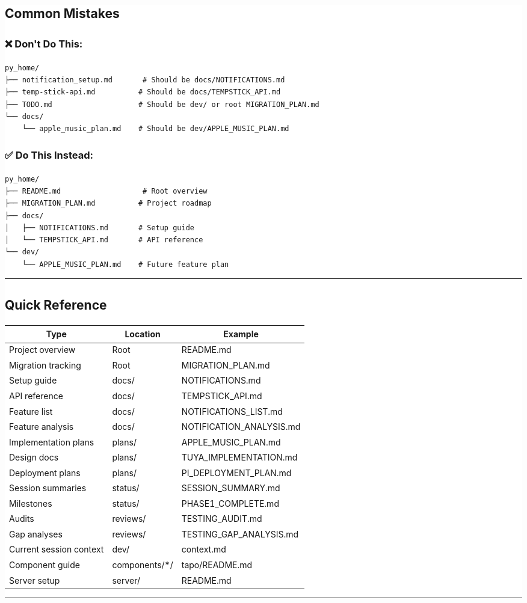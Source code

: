 
## Common Mistakes

### ❌ Don't Do This:
```
py_home/
├── notification_setup.md       # Should be docs/NOTIFICATIONS.md
├── temp-stick-api.md          # Should be docs/TEMPSTICK_API.md
├── TODO.md                    # Should be dev/ or root MIGRATION_PLAN.md
└── docs/
    └── apple_music_plan.md    # Should be dev/APPLE_MUSIC_PLAN.md
```

### ✅ Do This Instead:
```
py_home/
├── README.md                   # Root overview
├── MIGRATION_PLAN.md          # Project roadmap
├── docs/
│   ├── NOTIFICATIONS.md       # Setup guide
│   └── TEMPSTICK_API.md       # API reference
└── dev/
    └── APPLE_MUSIC_PLAN.md    # Future feature plan
```

---

## Quick Reference

| Type | Location | Example |
|------|----------|---------|
| Project overview | Root | README.md |
| Migration tracking | Root | MIGRATION_PLAN.md |
| Setup guide | docs/ | NOTIFICATIONS.md |
| API reference | docs/ | TEMPSTICK_API.md |
| Feature list | docs/ | NOTIFICATIONS_LIST.md |
| Feature analysis | docs/ | NOTIFICATION_ANALYSIS.md |
| Implementation plans | plans/ | APPLE_MUSIC_PLAN.md |
| Design docs | plans/ | TUYA_IMPLEMENTATION.md |
| Deployment plans | plans/ | PI_DEPLOYMENT_PLAN.md |
| Session summaries | status/ | SESSION_SUMMARY.md |
| Milestones | status/ | PHASE1_COMPLETE.md |
| Audits | reviews/ | TESTING_AUDIT.md |
| Gap analyses | reviews/ | TESTING_GAP_ANALYSIS.md |
| Current session context | dev/ | context.md |
| Component guide | components/*/ | tapo/README.md |
| Server setup | server/ | README.md |

---
